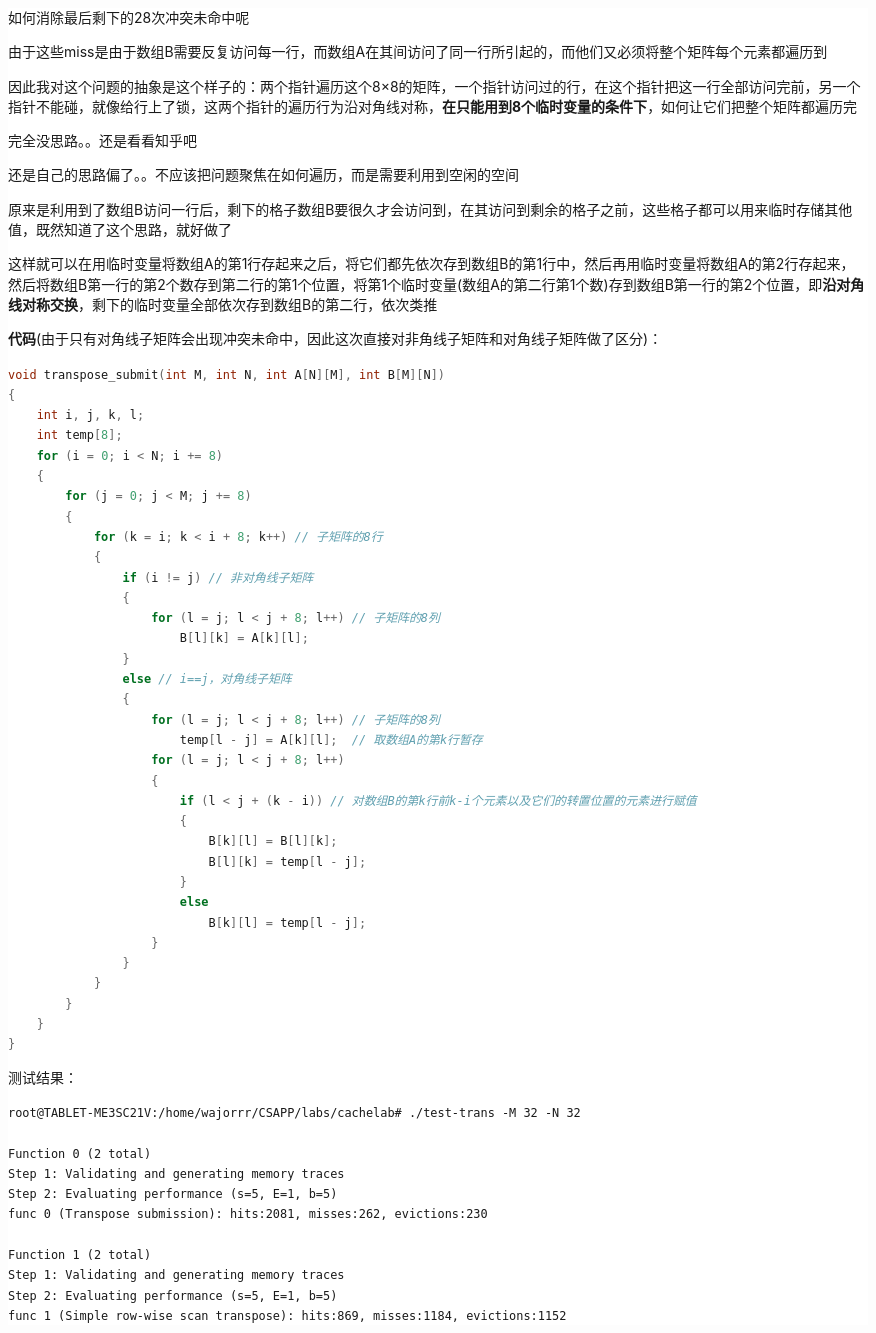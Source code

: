 如何消除最后剩下的28次冲突未命中呢

由于这些miss是由于数组B需要反复访问每一行，而数组A在其间访问了同一行所引起的，而他们又必须将整个矩阵每个元素都遍历到

因此我对这个问题的抽象是这个样子的：两个指针遍历这个8×8的矩阵，一个指针访问过的行，在这个指针把这一行全部访问完前，另一个指针不能碰，就像给行上了锁，这两个指针的遍历行为沿对角线对称，**在只能用到8个临时变量的条件下**，如何让它们把整个矩阵都遍历完

完全没思路。。还是看看知乎吧

还是自己的思路偏了。。不应该把问题聚焦在如何遍历，而是需要利用到空闲的空间

原来是利用到了数组B访问一行后，剩下的格子数组B要很久才会访问到，在其访问到剩余的格子之前，这些格子都可以用来临时存储其他值，既然知道了这个思路，就好做了

这样就可以在用临时变量将数组A的第1行存起来之后，将它们都先依次存到数组B的第1行中，然后再用临时变量将数组A的第2行存起来，然后将数组B第一行的第2个数存到第二行的第1个位置，将第1个临时变量(数组A的第二行第1个数)存到数组B第一行的第2个位置，即**沿对角线对称交换**，剩下的临时变量全部依次存到数组B的第二行，依次类推

**代码**(由于只有对角线子矩阵会出现冲突未命中，因此这次直接对非角线子矩阵和对角线子矩阵做了区分)：
```cpp
void transpose_submit(int M, int N, int A[N][M], int B[M][N])
{
    int i, j, k, l;
    int temp[8];
    for (i = 0; i < N; i += 8)
    {
        for (j = 0; j < M; j += 8)
        {
            for (k = i; k < i + 8; k++) // 子矩阵的8行
            {
                if (i != j) // 非对角线子矩阵
                {
                    for (l = j; l < j + 8; l++) // 子矩阵的8列
                        B[l][k] = A[k][l];
                }
                else // i==j，对角线子矩阵
                {
                    for (l = j; l < j + 8; l++) // 子矩阵的8列
                        temp[l - j] = A[k][l];  // 取数组A的第k行暂存
                    for (l = j; l < j + 8; l++)
                    {
                        if (l < j + (k - i)) // 对数组B的第k行前k-i个元素以及它们的转置位置的元素进行赋值
                        {
                            B[k][l] = B[l][k];
                            B[l][k] = temp[l - j];
                        }
                        else
                            B[k][l] = temp[l - j];
                    }
                }
            }
        }
    }
}
```

测试结果：
```shell
root@TABLET-ME3SC21V:/home/wajorrr/CSAPP/labs/cachelab# ./test-trans -M 32 -N 32

Function 0 (2 total)
Step 1: Validating and generating memory traces
Step 2: Evaluating performance (s=5, E=1, b=5)
func 0 (Transpose submission): hits:2081, misses:262, evictions:230

Function 1 (2 total)
Step 1: Validating and generating memory traces
Step 2: Evaluating performance (s=5, E=1, b=5)
func 1 (Simple row-wise scan transpose): hits:869, misses:1184, evictions:1152

```